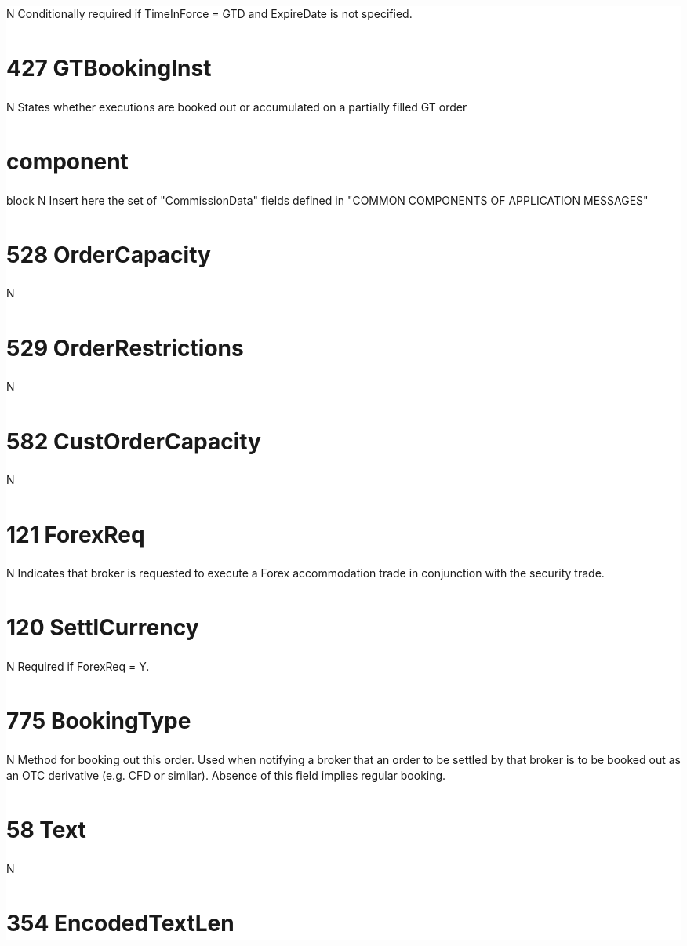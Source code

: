 N Conditionally required if TimeInForce = GTD and ExpireDate is not specified.

# 427 GTBookingInst

N States whether executions are booked out or accumulated on a partially filled GT order

# component

block <commissiondata> N Insert here the set of "CommissionData" fields defined in "COMMON COMPONENTS OF APPLICATION MESSAGES"</commissiondata>

# 528 OrderCapacity

N

# 529 OrderRestrictions

N

# 582 CustOrderCapacity

N

# 121 ForexReq

N Indicates that broker is requested to execute a Forex accommodation trade in conjunction with the security trade.

# 120 SettlCurrency

N Required if ForexReq = Y.

# 775 BookingType

N Method for booking out this order. Used when notifying a broker that an order to be settled by that broker is to be booked out as an OTC derivative (e.g. CFD or similar). Absence of this field implies regular booking.

# 58 Text

N

# 354 EncodedTextLen
